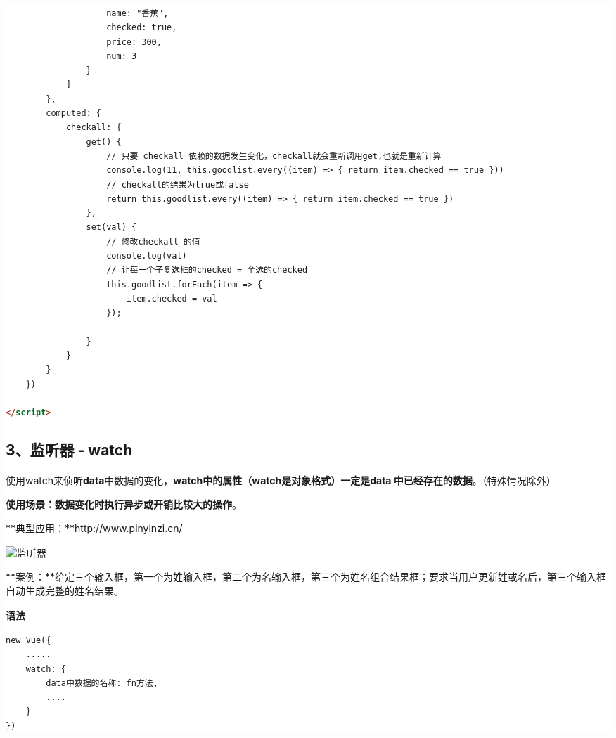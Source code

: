 ```html
                    name: "香蕉",
                    checked: true,
                    price: 300,
                    num: 3
                }
            ]
        },
        computed: {
            checkall: {
                get() {
                    // 只要 checkall 依赖的数据发生变化，checkall就会重新调用get,也就是重新计算
                    console.log(11, this.goodlist.every((item) => { return item.checked == true }))
                    // checkall的结果为true或false 
                    return this.goodlist.every((item) => { return item.checked == true })
                },
                set(val) {
                    // 修改checkall 的值
                    console.log(val)
                    // 让每一个子复选框的checked = 全选的checked
                    this.goodlist.forEach(item => {
                        item.checked = val
                    });

                }
            }
        }
    })

</script>
```



## 3、监听器 - watch

使用watch来侦听**data**中数据的变化，**watch中的属性（watch是对象格式）一定是data 中已经存在的数据**。（特殊情况除外）

**使用场景：**数据变化时执行**异步或开销比较大的操作**。

**典型应用：**http://www.pinyinzi.cn/

![监听器](https://storage.lynnn.cn/assets/markdown/91147/pictures/2020/08/6ae51459d0c21c076baf58e26829a6265e3ee938.png?sign=87b53c566e524496faa45fc17ee38816&t=5f3648ac)

**案例：**给定三个输入框，第一个为姓输入框，第二个为名输入框，第三个为姓名组合结果框；要求当用户更新姓或名后，第三个输入框自动生成完整的姓名结果。

**语法**

~~~vue
new Vue({
	.....
	watch: {
		data中数据的名称: fn方法,
		....
	}
})
~~~
